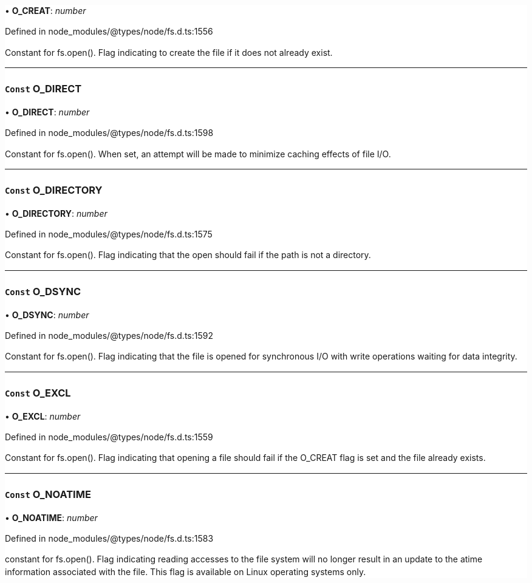 • **O_CREAT**: *number*

Defined in node_modules/@types/node/fs.d.ts:1556

Constant for fs.open(). Flag indicating to create the file if it does not already exist.

___

### `Const` O_DIRECT

• **O_DIRECT**: *number*

Defined in node_modules/@types/node/fs.d.ts:1598

Constant for fs.open(). When set, an attempt will be made to minimize caching effects of file I/O.

___

### `Const` O_DIRECTORY

• **O_DIRECTORY**: *number*

Defined in node_modules/@types/node/fs.d.ts:1575

Constant for fs.open(). Flag indicating that the open should fail if the path is not a directory.

___

### `Const` O_DSYNC

• **O_DSYNC**: *number*

Defined in node_modules/@types/node/fs.d.ts:1592

Constant for fs.open(). Flag indicating that the file is opened for synchronous I/O with write operations waiting for data integrity.

___

### `Const` O_EXCL

• **O_EXCL**: *number*

Defined in node_modules/@types/node/fs.d.ts:1559

Constant for fs.open(). Flag indicating that opening a file should fail if the O_CREAT flag is set and the file already exists.

___

### `Const` O_NOATIME

• **O_NOATIME**: *number*

Defined in node_modules/@types/node/fs.d.ts:1583

constant for fs.open().
Flag indicating reading accesses to the file system will no longer result in
an update to the atime information associated with the file.
This flag is available on Linux operating systems only.
